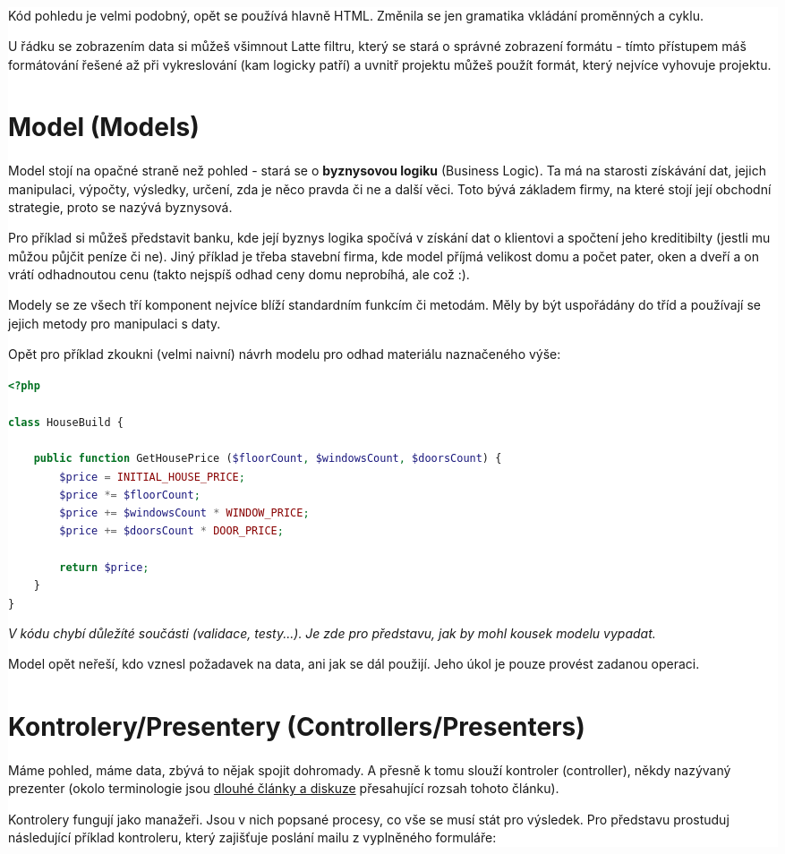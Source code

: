 Kód pohledu je velmi podobný, opět se používá hlavně HTML. Změnila se jen gramatika vkládání proměnných a cyklu. 

U řádku se zobrazením data si můžeš všimnout Latte filtru, který se stará o správné zobrazení formátu - tímto přístupem máš formátování řešené až při vykreslování (kam logicky patří) a uvnitř projektu můžeš použít formát, který nejvíce vyhovuje projektu. 

# Model (Models)
Model stojí na opačné straně než pohled - stará se o **byznysovou logiku** (Business Logic). Ta má na starosti získávání dat, jejich manipulaci, výpočty, výsledky, určení, zda je něco pravda či ne a další věci. Toto bývá základem firmy, na které stojí její obchodní strategie, proto se nazývá byznysová. 

Pro příklad si můžeš představit banku, kde její byznys logika spočívá v získání dat o klientovi a spočtení jeho kreditibilty (jestli mu můžou půjčit peníze či ne). Jiný příklad je třeba stavební firma, kde model příjmá velikost domu a počet pater, oken a dveří a on vrátí odhadnoutou cenu (takto nejspíš odhad ceny domu neprobíhá, ale což :). 

Modely se ze všech tří komponent nejvíce blíží standardním funkcím či metodám. Měly by být uspořádány do tříd a používají se jejich metody pro manipulaci s daty. 

Opět pro příklad zkoukni (velmi naivní) návrh modelu pro odhad materiálu naznačeného výše: 

```php
<?php

class HouseBuild {

    public function GetHousePrice ($floorCount, $windowsCount, $doorsCount) {
        $price = INITIAL_HOUSE_PRICE;
        $price *= $floorCount;
    	$price += $windowsCount * WINDOW_PRICE;
    	$price += $doorsCount * DOOR_PRICE;
    	
    	return $price;
    }
}

```

_V kódu chybí důležíté součásti (validace, testy...). Je zde pro představu, jak by mohl kousek modelu vypadat._

Model opět neřeší, kdo vznesl požadavek na data, ani jak se dál použijí. Jeho úkol je pouze provést zadanou operaci. 

# Kontrolery/Presentery (Controllers/Presenters)
Máme pohled, máme data, zbývá to nějak spojit dohromady. A přesně k tomu slouží kontroler (controller), někdy nazývaný prezenter (okolo terminologie jsou [dlouhé články a diskuze](https://www.infragistics.com/community/blogs/todd_snyder/archive/2007/10/17/mvc-or-mvp-pattern-whats-the-difference.aspx) přesahující rozsah tohoto článku). 

Kontrolery fungují jako manažeři. Jsou v nich popsané procesy, co vše se musí stát pro výsledek. Pro představu prostuduj následující příklad kontroleru, který zajišťuje poslání mailu z vyplněného formuláře: 
